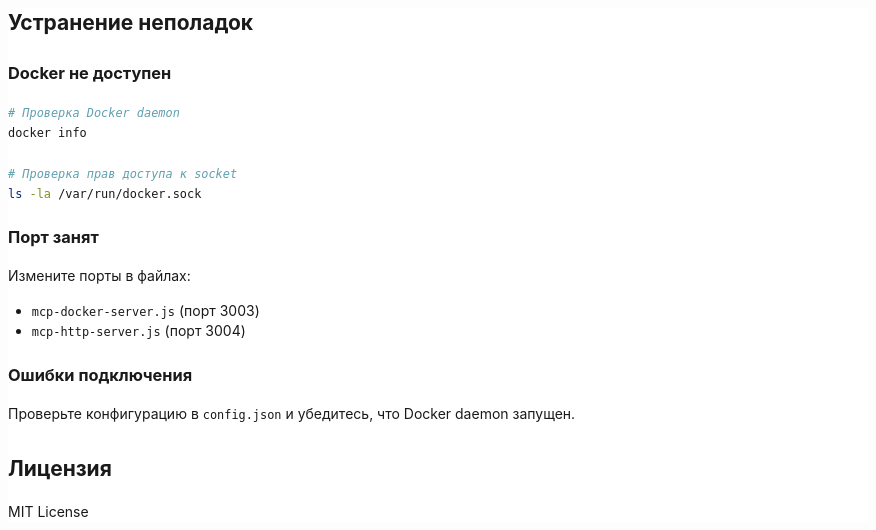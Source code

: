 ## Устранение неполадок

### Docker не доступен

```bash
# Проверка Docker daemon
docker info

# Проверка прав доступа к socket
ls -la /var/run/docker.sock
```

### Порт занят

Измените порты в файлах:
- `mcp-docker-server.js` (порт 3003)
- `mcp-http-server.js` (порт 3004)

### Ошибки подключения

Проверьте конфигурацию в `config.json` и убедитесь, что Docker daemon запущен.

## Лицензия

MIT License

